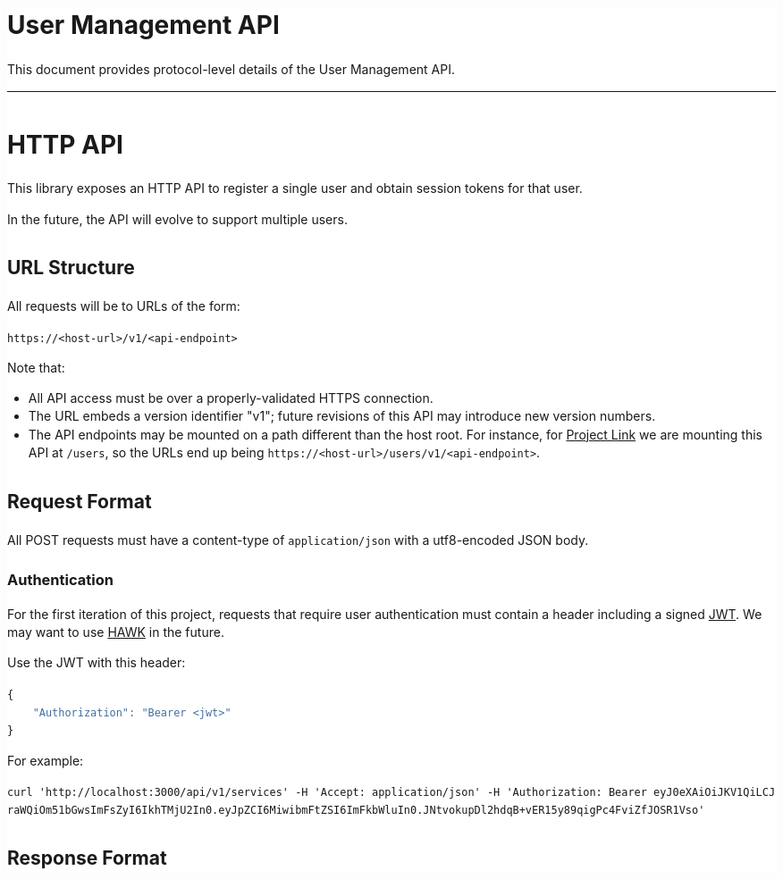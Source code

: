 # User Management API

This document provides protocol-level details of the User Management API.

___

# HTTP API

This library exposes an HTTP API to register a single user and obtain session tokens for that user.

In the future, the API will evolve to support multiple users.

## URL Structure

All requests will be to URLs of the form:

    https://<host-url>/v1/<api-endpoint>

Note that:

* All API access must be over a properly-validated HTTPS connection.
* The URL embeds a version identifier "v1"; future revisions of this API may introduce new version numbers.
* The API endpoints may be mounted on a path different than the host root. For instance, for [Project Link](https://github.com/fxbox/foxbox) we are mounting this API at `/users`, so the URLs end up being `https://<host-url>/users/v1/<api-endpoint>`.

## Request Format

All POST requests must have a content-type of `application/json` with a utf8-encoded JSON body.

### Authentication

For the first iteration of this project, requests that require user authentication must contain a header including a signed [JWT](https://jwt.io/). We may want to use [HAWK](https://github.com/hueniverse/hawk) in the future.

Use the JWT with this header:

```js
{
    "Authorization": "Bearer <jwt>"
}
```

For example:

```curl
curl 'http://localhost:3000/api/v1/services' -H 'Accept: application/json' -H 'Authorization: Bearer eyJ0eXAiOiJKV1QiLCJraWQiOm51bGwsImFsZyI6IkhTMjU2In0.eyJpZCI6MiwibmFtZSI6ImFkbWluIn0.JNtvokupDl2hdqB+vER15y89qigPc4FviZfJOSR1Vso'
```

## Response Format
